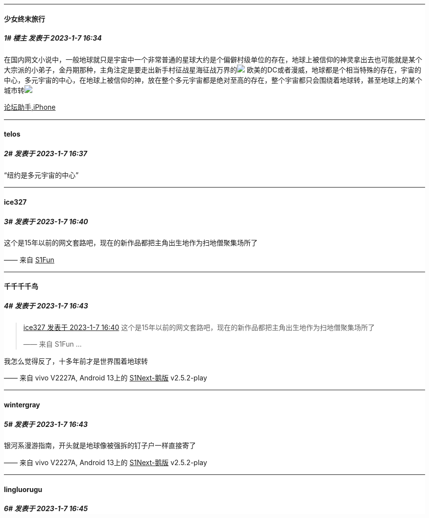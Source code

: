 

*****

####  少女终末旅行  
##### 1#       楼主       发表于 2023-1-7 16:34

在国内网文小说中，一般地球就只是宇宙中一个非常普通的星球大约是个偏僻村级单位的存在，地球上被信仰的神灵拿出去也可能就是某个大宗派的小弟子，金丹期那种，主角注定是要走出新手村征战星海征战万界的<img src="https://static.saraba1st.com/image/smiley/face2017/047.png" referrerpolicy="no-referrer">
欧美的DC或者漫威，地球都是个相当特殊的存在，宇宙的中心，多元宇宙的中心，在地球上被信仰的神，放在整个多元宇宙都是绝对至高的存在，整个宇宙都只会围绕着地球转，甚至地球上的某个城市转<img src="https://static.saraba1st.com/image/smiley/face2017/047.png" referrerpolicy="no-referrer">

[论坛助手,iPhone](https://bbs.saraba1st.com/2b/forum.php?mod=viewthread&amp;tid=2029836)

*****

####  telos  
##### 2#       发表于 2023-1-7 16:37

“纽约是多元宇宙的中心”

*****

####  ice327  
##### 3#       发表于 2023-1-7 16:40

这个是15年以前的网文套路吧，现在的新作品都把主角出生地作为扫地僧聚集场所了

—— 来自 [S1Fun](https://s1fun.koalcat.com)

*****

####  千千千千鸟  
##### 4#       发表于 2023-1-7 16:43

<blockquote><a href="httphttps://bbs.saraba1st.com/2b/forum.php?mod=redirect&amp;goto=findpost&amp;pid=59244678&amp;ptid=2113839" target="_blank">ice327 发表于 2023-1-7 16:40</a>
这个是15年以前的网文套路吧，现在的新作品都把主角出生地作为扫地僧聚集场所了

—— 来自 S1Fun ...</blockquote>
我怎么觉得反了，十多年前才是世界围着地球转

—— 来自 vivo V2227A, Android 13上的 [S1Next-鹅版](https://github.com/ykrank/S1-Next/releases) v2.5.2-play

*****

####  wintergray  
##### 5#       发表于 2023-1-7 16:43

银河系漫游指南，开头就是地球像被强拆的钉子户一样直接寄了

—— 来自 vivo V2227A, Android 13上的 [S1Next-鹅版](https://github.com/ykrank/S1-Next/releases) v2.5.2-play

*****

####  lingluorugu  
##### 6#       发表于 2023-1-7 16:45
